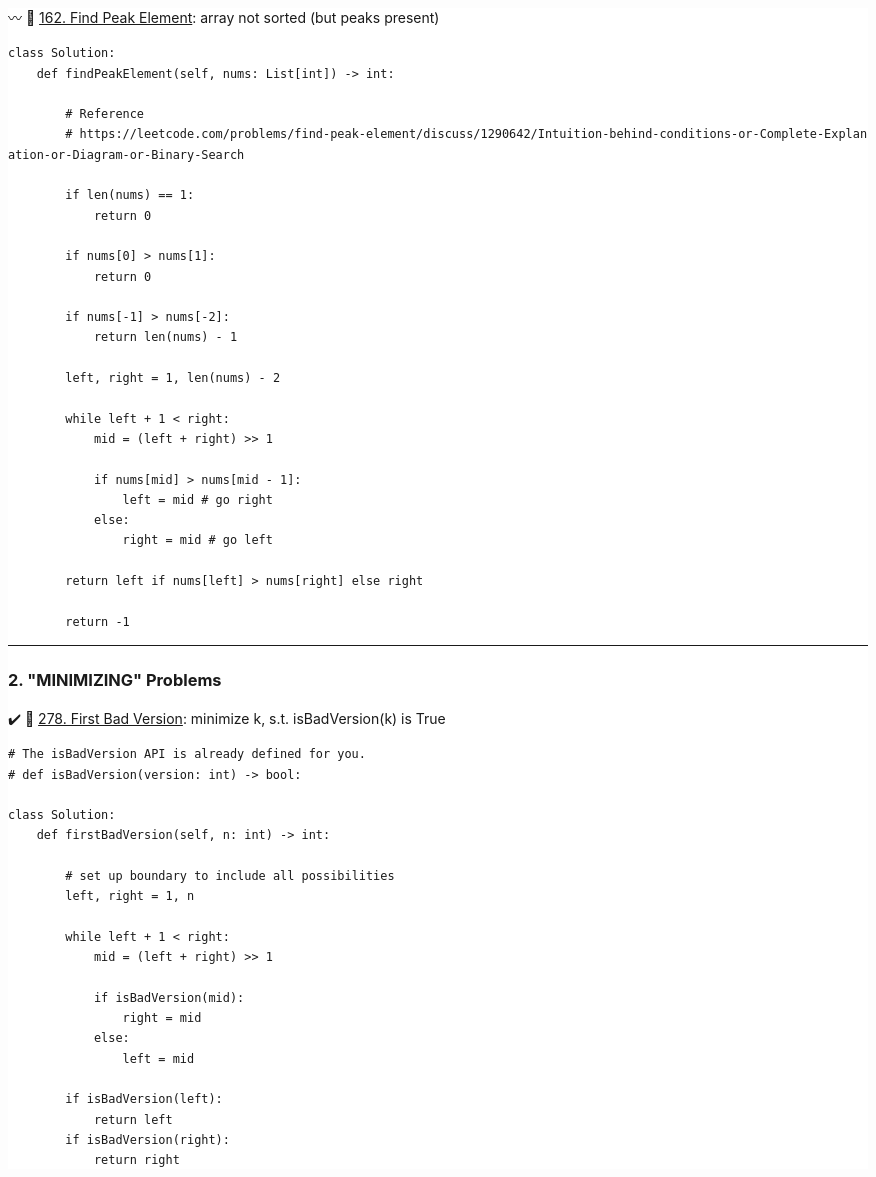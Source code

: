 

:wavy_dash: :orange_book: [162. Find Peak Element](https://leetcode.com/problems/find-peak-element/): array not sorted (but peaks present)

```
class Solution:
    def findPeakElement(self, nums: List[int]) -> int:
        
        # Reference
        # https://leetcode.com/problems/find-peak-element/discuss/1290642/Intuition-behind-conditions-or-Complete-Explanation-or-Diagram-or-Binary-Search
        
        if len(nums) == 1:
            return 0
        
        if nums[0] > nums[1]:
            return 0
        
        if nums[-1] > nums[-2]:
            return len(nums) - 1

        left, right = 1, len(nums) - 2

        while left + 1 < right:
            mid = (left + right) >> 1
            
            if nums[mid] > nums[mid - 1]:
                left = mid # go right
            else:
                right = mid # go left
        
        return left if nums[left] > nums[right] else right
        
        return -1
```

---

### 2. "MINIMIZING" Problems

:heavy_check_mark: :green_book: [278. First Bad Version](https://leetcode.com/problems/first-bad-version/): minimize k, s.t. isBadVersion(k) is True

```
# The isBadVersion API is already defined for you.
# def isBadVersion(version: int) -> bool:

class Solution:
    def firstBadVersion(self, n: int) -> int:
        
        # set up boundary to include all possibilities
        left, right = 1, n
        
        while left + 1 < right:
            mid = (left + right) >> 1
            
            if isBadVersion(mid):
                right = mid
            else:
                left = mid
            
        if isBadVersion(left):
            return left
        if isBadVersion(right):
            return right
```
